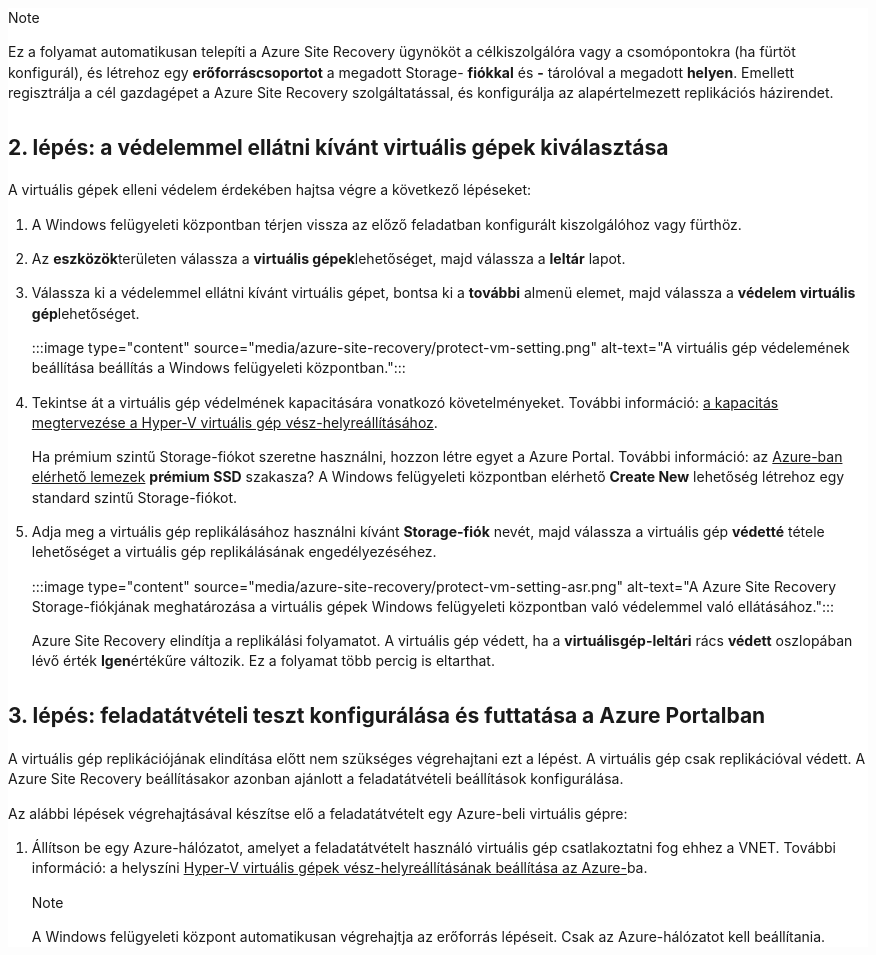 >[!NOTE]
> Ez a folyamat automatikusan telepíti a Azure Site Recovery ügynököt a célkiszolgálóra vagy a csomópontokra (ha fürtöt konfigurál), és létrehoz egy **erőforráscsoportot** a megadott Storage- **fiókkal** és **-** tárolóval a megadott **helyen**. Emellett regisztrálja a cél gazdagépet a Azure Site Recovery szolgáltatással, és konfigurálja az alapértelmezett replikációs házirendet.

## <a name="step-2-select-vms-to-protect"></a>2. lépés: a védelemmel ellátni kívánt virtuális gépek kiválasztása
A virtuális gépek elleni védelem érdekében hajtsa végre a következő lépéseket:
1. A Windows felügyeleti központban térjen vissza az előző feladatban konfigurált kiszolgálóhoz vagy fürthöz.
1. Az **eszközök**területen válassza a **virtuális gépek**lehetőséget, majd válassza a **leltár** lapot.
1. Válassza ki a védelemmel ellátni kívánt virtuális gépet, bontsa ki a **további** almenü elemet, majd válassza a **védelem virtuális gép**lehetőséget.

    :::image type="content" source="media/azure-site-recovery/protect-vm-setting.png" alt-text="A virtuális gép védelemének beállítása beállítás a Windows felügyeleti központban.":::

1. Tekintse át a virtuális gép védelmének kapacitására vonatkozó követelményeket. További információ: [a kapacitás megtervezése a Hyper-V virtuális gép vész-helyreállításához](https://docs.microsoft.com/azure/site-recovery/site-recovery-capacity-planner).

    Ha prémium szintű Storage-fiókot szeretne használni, hozzon létre egyet a Azure Portal. További információ: az [Azure-ban elérhető lemezek](https://docs.microsoft.com/azure/storage/common/storage-premium-storage) **prémium SSD** szakasza? A Windows felügyeleti központban elérhető **Create New** lehetőség létrehoz egy standard szintű Storage-fiókot.

1. Adja meg a virtuális gép replikálásához használni kívánt **Storage-fiók** nevét, majd válassza a virtuális gép **védetté** tétele lehetőséget a virtuális gép replikálásának engedélyezéséhez.

    :::image type="content" source="media/azure-site-recovery/protect-vm-setting-asr.png" alt-text="A Azure Site Recovery Storage-fiókjának meghatározása a virtuális gépek Windows felügyeleti központban való védelemmel való ellátásához.":::

    Azure Site Recovery elindítja a replikálási folyamatot. A virtuális gép védett, ha a **virtuálisgép-leltári** rács **védett** oszlopában lévő érték **Igen**értékűre változik. Ez a folyamat több percig is eltarthat.  

## <a name="step-3-configure-and-run-a-test-failover-in-the-azure-portal"></a>3. lépés: feladatátvételi teszt konfigurálása és futtatása a Azure Portalban
A virtuális gép replikációjának elindítása előtt nem szükséges végrehajtani ezt a lépést. A virtuális gép csak replikációval védett. A Azure Site Recovery beállításakor azonban ajánlott a feladatátvételi beállítások konfigurálása.
 
Az alábbi lépések végrehajtásával készítse elő a feladatátvételt egy Azure-beli virtuális gépre:
1. Állítson be egy Azure-hálózatot, amelyet a feladatátvételt használó virtuális gép csatlakoztatni fog ehhez a VNET. További információ: a helyszíni [Hyper-V virtuális gépek vész-helyreállításának beállítása az Azure-](https://docs.microsoft.com/azure/site-recovery/hyper-v-site-walkthrough-prepare-azure)ba.

    >[!NOTE]
    > A Windows felügyeleti központ automatikusan végrehajtja az erőforrás lépéseit. Csak az Azure-hálózatot kell beállítania.
